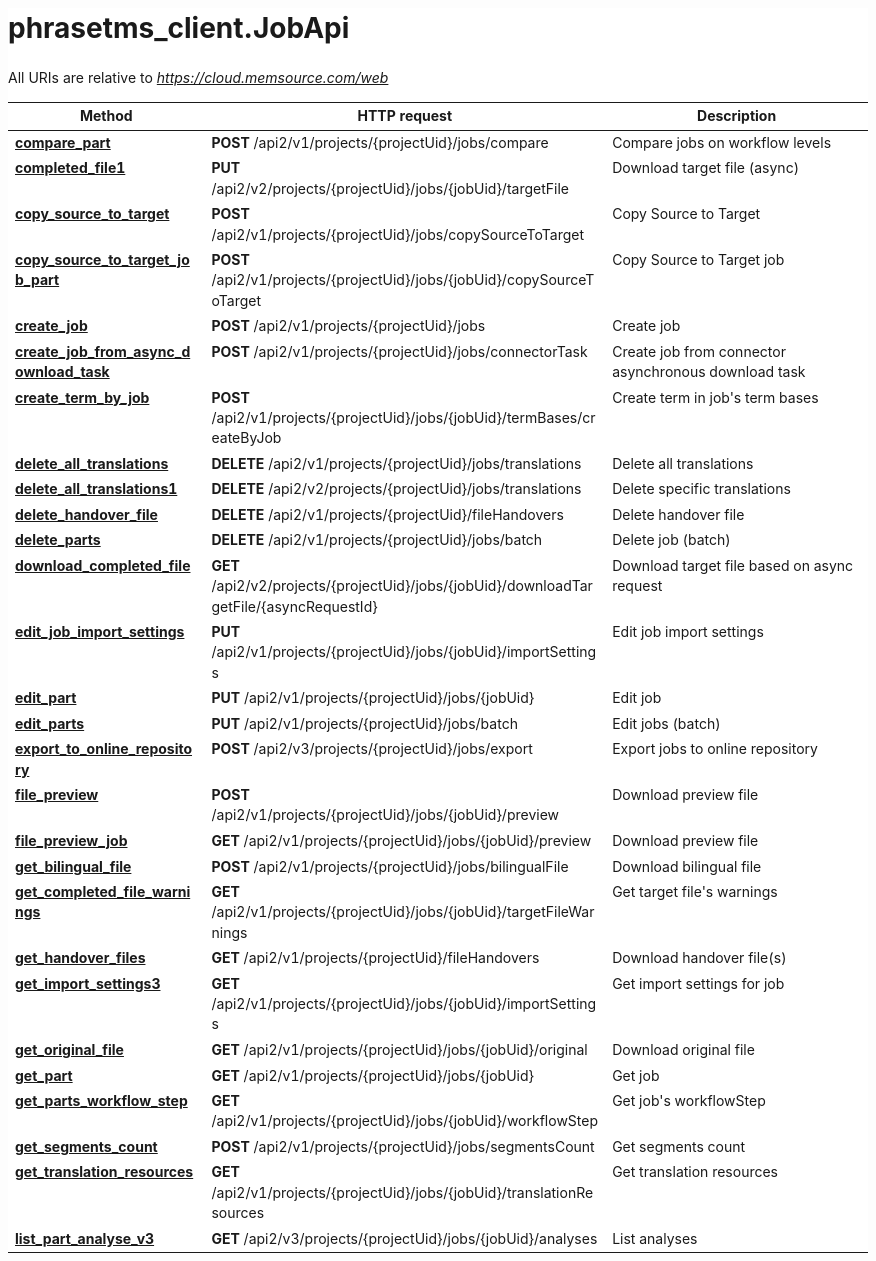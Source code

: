 # phrasetms_client.JobApi

All URIs are relative to *https://cloud.memsource.com/web*

Method | HTTP request | Description
------------- | ------------- | -------------
[**compare_part**](JobApi.md#compare_part) | **POST** /api2/v1/projects/{projectUid}/jobs/compare | Compare jobs on workflow levels
[**completed_file1**](JobApi.md#completed_file1) | **PUT** /api2/v2/projects/{projectUid}/jobs/{jobUid}/targetFile | Download target file (async)
[**copy_source_to_target**](JobApi.md#copy_source_to_target) | **POST** /api2/v1/projects/{projectUid}/jobs/copySourceToTarget | Copy Source to Target
[**copy_source_to_target_job_part**](JobApi.md#copy_source_to_target_job_part) | **POST** /api2/v1/projects/{projectUid}/jobs/{jobUid}/copySourceToTarget | Copy Source to Target job
[**create_job**](JobApi.md#create_job) | **POST** /api2/v1/projects/{projectUid}/jobs | Create job
[**create_job_from_async_download_task**](JobApi.md#create_job_from_async_download_task) | **POST** /api2/v1/projects/{projectUid}/jobs/connectorTask | Create job from connector asynchronous download task
[**create_term_by_job**](JobApi.md#create_term_by_job) | **POST** /api2/v1/projects/{projectUid}/jobs/{jobUid}/termBases/createByJob | Create term in job&#39;s term bases
[**delete_all_translations**](JobApi.md#delete_all_translations) | **DELETE** /api2/v1/projects/{projectUid}/jobs/translations | Delete all translations
[**delete_all_translations1**](JobApi.md#delete_all_translations1) | **DELETE** /api2/v2/projects/{projectUid}/jobs/translations | Delete specific translations
[**delete_handover_file**](JobApi.md#delete_handover_file) | **DELETE** /api2/v1/projects/{projectUid}/fileHandovers | Delete handover file
[**delete_parts**](JobApi.md#delete_parts) | **DELETE** /api2/v1/projects/{projectUid}/jobs/batch | Delete job (batch)
[**download_completed_file**](JobApi.md#download_completed_file) | **GET** /api2/v2/projects/{projectUid}/jobs/{jobUid}/downloadTargetFile/{asyncRequestId} | Download target file based on async request
[**edit_job_import_settings**](JobApi.md#edit_job_import_settings) | **PUT** /api2/v1/projects/{projectUid}/jobs/{jobUid}/importSettings | Edit job import settings
[**edit_part**](JobApi.md#edit_part) | **PUT** /api2/v1/projects/{projectUid}/jobs/{jobUid} | Edit job
[**edit_parts**](JobApi.md#edit_parts) | **PUT** /api2/v1/projects/{projectUid}/jobs/batch | Edit jobs (batch)
[**export_to_online_repository**](JobApi.md#export_to_online_repository) | **POST** /api2/v3/projects/{projectUid}/jobs/export | Export jobs to online repository
[**file_preview**](JobApi.md#file_preview) | **POST** /api2/v1/projects/{projectUid}/jobs/{jobUid}/preview | Download preview file
[**file_preview_job**](JobApi.md#file_preview_job) | **GET** /api2/v1/projects/{projectUid}/jobs/{jobUid}/preview | Download preview file
[**get_bilingual_file**](JobApi.md#get_bilingual_file) | **POST** /api2/v1/projects/{projectUid}/jobs/bilingualFile | Download bilingual file
[**get_completed_file_warnings**](JobApi.md#get_completed_file_warnings) | **GET** /api2/v1/projects/{projectUid}/jobs/{jobUid}/targetFileWarnings | Get target file&#39;s warnings
[**get_handover_files**](JobApi.md#get_handover_files) | **GET** /api2/v1/projects/{projectUid}/fileHandovers | Download handover file(s)
[**get_import_settings3**](JobApi.md#get_import_settings3) | **GET** /api2/v1/projects/{projectUid}/jobs/{jobUid}/importSettings | Get import settings for job
[**get_original_file**](JobApi.md#get_original_file) | **GET** /api2/v1/projects/{projectUid}/jobs/{jobUid}/original | Download original file
[**get_part**](JobApi.md#get_part) | **GET** /api2/v1/projects/{projectUid}/jobs/{jobUid} | Get job
[**get_parts_workflow_step**](JobApi.md#get_parts_workflow_step) | **GET** /api2/v1/projects/{projectUid}/jobs/{jobUid}/workflowStep | Get job&#39;s workflowStep
[**get_segments_count**](JobApi.md#get_segments_count) | **POST** /api2/v1/projects/{projectUid}/jobs/segmentsCount | Get segments count
[**get_translation_resources**](JobApi.md#get_translation_resources) | **GET** /api2/v1/projects/{projectUid}/jobs/{jobUid}/translationResources | Get translation resources
[**list_part_analyse_v3**](JobApi.md#list_part_analyse_v3) | **GET** /api2/v3/projects/{projectUid}/jobs/{jobUid}/analyses | List analyses